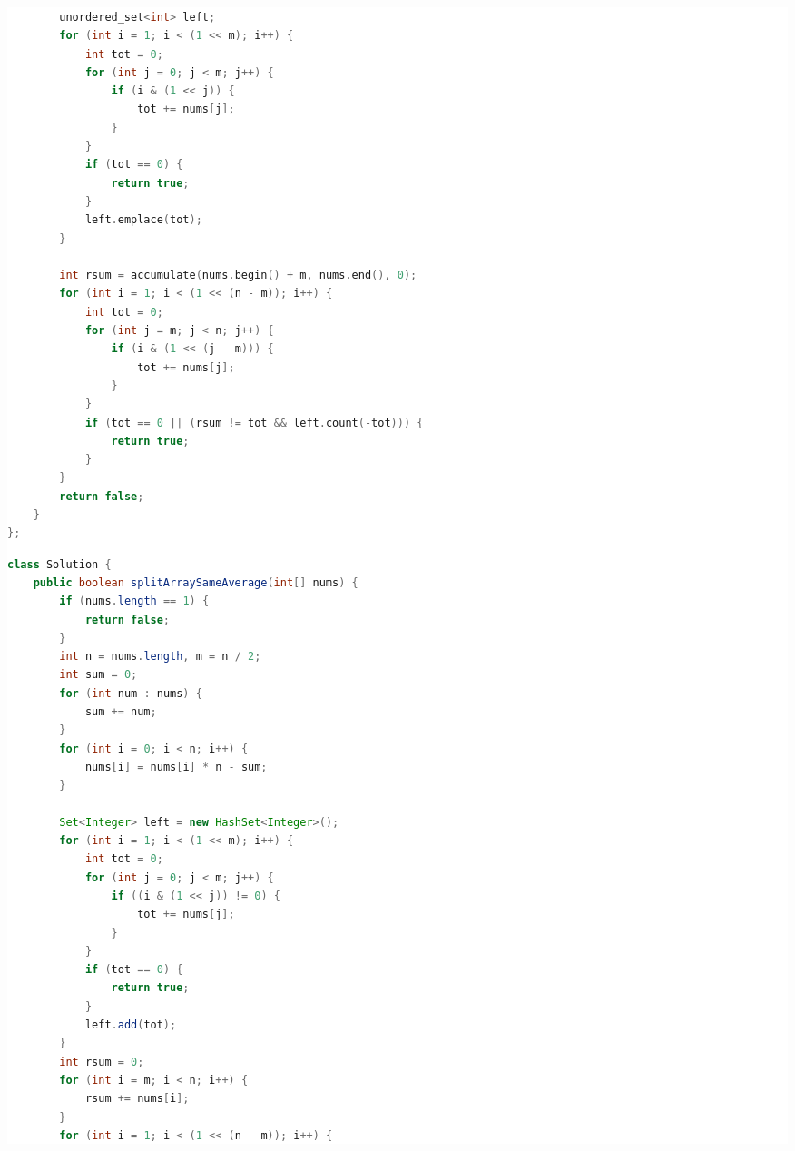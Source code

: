 ```cpp
        unordered_set<int> left;
        for (int i = 1; i < (1 << m); i++) {
            int tot = 0;
            for (int j = 0; j < m; j++) {
                if (i & (1 << j)) {
                    tot += nums[j];
                }
            }
            if (tot == 0) {
                return true;
            }
            left.emplace(tot);
        }

        int rsum = accumulate(nums.begin() + m, nums.end(), 0);
        for (int i = 1; i < (1 << (n - m)); i++) {
            int tot = 0;
            for (int j = m; j < n; j++) {
                if (i & (1 << (j - m))) {
                    tot += nums[j];
                }
            }
            if (tot == 0 || (rsum != tot && left.count(-tot))) {
                return true;
            }
        }
        return false;
    }
};
```

```java
class Solution {
    public boolean splitArraySameAverage(int[] nums) {
        if (nums.length == 1) {
            return false;
        }
        int n = nums.length, m = n / 2;
        int sum = 0;
        for (int num : nums) {
            sum += num;
        }
        for (int i = 0; i < n; i++) {
            nums[i] = nums[i] * n - sum;
        }

        Set<Integer> left = new HashSet<Integer>();
        for (int i = 1; i < (1 << m); i++) {
            int tot = 0;
            for (int j = 0; j < m; j++) {
                if ((i & (1 << j)) != 0) {
                    tot += nums[j];
                }
            }
            if (tot == 0) {
                return true;
            }
            left.add(tot);
        }
        int rsum = 0;
        for (int i = m; i < n; i++) {
            rsum += nums[i];
        }
        for (int i = 1; i < (1 << (n - m)); i++) {
```